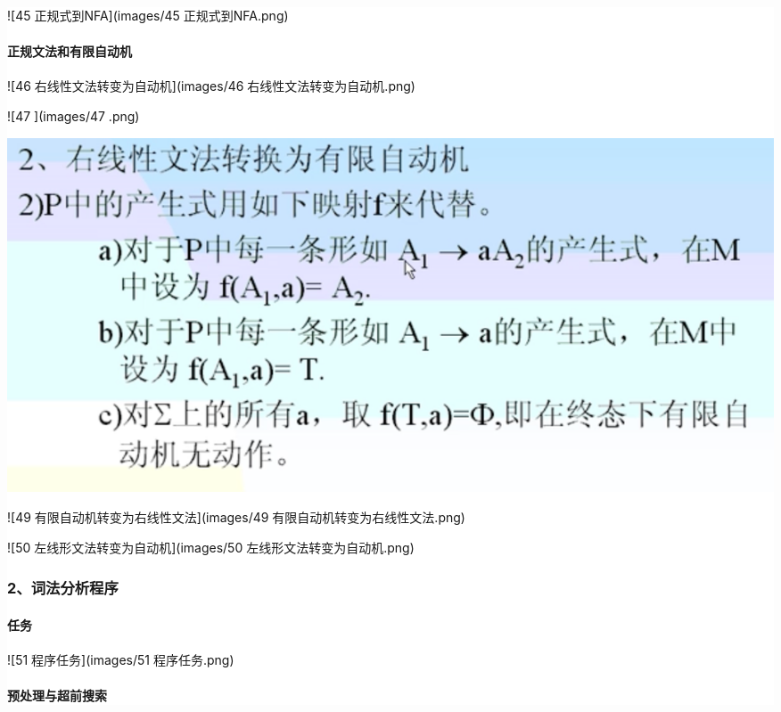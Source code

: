 ![45 正规式到NFA](images/45 正规式到NFA.png)

#### 正规文法和有限自动机

![46 右线性文法转变为自动机](images/46 右线性文法转变为自动机.png)

![47 ](images/47 .png)

![48](images/48.png)

![49 有限自动机转变为右线性文法](images/49 有限自动机转变为右线性文法.png)

![50 左线形文法转变为自动机](images/50 左线形文法转变为自动机.png)

### 2、词法分析程序

#### 任务

![51 程序任务](images/51 程序任务.png)

#### 预处理与超前搜索   
